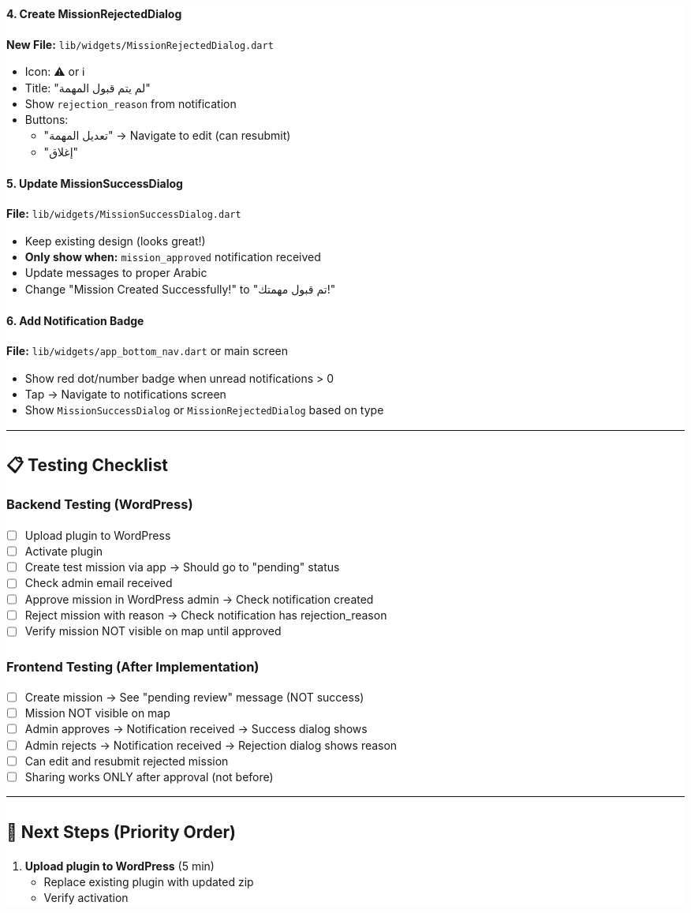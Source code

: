 #### 4. Create MissionRejectedDialog
**New File:** `lib/widgets/MissionRejectedDialog.dart`
- Icon: ⚠️ or ℹ️
- Title: "لم يتم قبول المهمة"
- Show `rejection_reason` from notification
- Buttons:
  - "تعديل المهمة" → Navigate to edit (can resubmit)
  - "إغلاق"

#### 5. Update MissionSuccessDialog
**File:** `lib/widgets/MissionSuccessDialog.dart`
- Keep existing design (looks great!)
- **Only show when:** `mission_approved` notification received
- Update messages to proper Arabic
- Change "Mission Created Successfully!" to "تم قبول مهمتك!"

#### 6. Add Notification Badge
**File:** `lib/widgets/app_bottom_nav.dart` or main screen
- Show red dot/number badge when unread notifications > 0
- Tap → Navigate to notifications screen
- Show `MissionSuccessDialog` or `MissionRejectedDialog` based on type

---

## 📋 Testing Checklist

### Backend Testing (WordPress)
- [ ] Upload plugin to WordPress
- [ ] Activate plugin
- [ ] Create test mission via app → Should go to "pending" status
- [ ] Check admin email received
- [ ] Approve mission in WordPress admin → Check notification created
- [ ] Reject mission with reason → Check notification has rejection_reason
- [ ] Verify mission NOT visible on map until approved

### Frontend Testing (After Implementation)
- [ ] Create mission → See "pending review" message (NOT success)
- [ ] Mission NOT visible on map
- [ ] Admin approves → Notification received → Success dialog shows
- [ ] Admin rejects → Notification received → Rejection dialog shows reason
- [ ] Can edit and resubmit rejected mission
- [ ] Sharing works ONLY after approval (not before)

---

## 🎯 Next Steps (Priority Order)

1. **Upload plugin to WordPress** (5 min)
   - Replace existing plugin with updated zip
   - Verify activation
